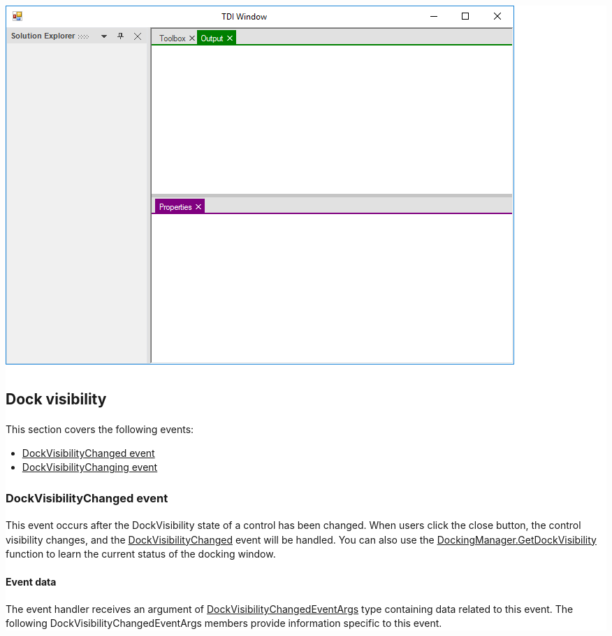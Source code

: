 ![Tab group customization](TDI_Window_images/Tab_group_created.png) 

## Dock visibility

This section covers the following events:

* [DockVisibilityChanged event](http://help.syncfusion.com/windowsforms/dockingmanager/docking-events#dockvisibilitychanged-event)
* [DockVisibilityChanging event](http://help.syncfusion.com/windowsforms/dockingmanager/docking-events#dockvisibilitychanging-event)

### DockVisibilityChanged event

This event occurs after the DockVisibility state of a control has been changed. When users click the close button, the control visibility changes, and the [DockVisibilityChanged](https://help.syncfusion.com/cr/cref_files/windowsforms/Syncfusion.Tools.Windows~Syncfusion.Windows.Forms.Tools.DockingManager~DockVisibilityChanged_EV.html) event will be handled. You can also use the [DockingManager.GetDockVisibility](https://help.syncfusion.com/cr/cref_files/windowsforms/Syncfusion.Tools.Windows~Syncfusion.Windows.Forms.Tools.DockingManager~GetDockVisibility.html) function to learn the current status of the docking window.

#### Event data

The event handler receives an argument of [DockVisibilityChangedEventArgs](https://help.syncfusion.com/cr/cref_files/windowsforms/Syncfusion.Tools.Windows~Syncfusion.Windows.Forms.Tools.DockVisibilityChangedEventArgs.html) type containing data related to this event. The following DockVisibilityChangedEventArgs members provide information specific to this event.
